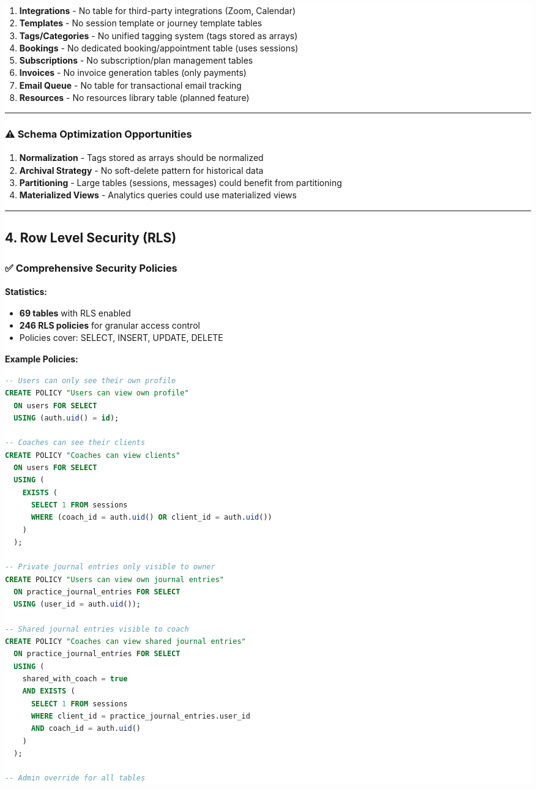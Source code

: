 1. **Integrations** - No table for third-party integrations (Zoom, Calendar)
2. **Templates** - No session template or journey template tables
3. **Tags/Categories** - No unified tagging system (tags stored as arrays)
4. **Bookings** - No dedicated booking/appointment table (uses sessions)
5. **Subscriptions** - No subscription/plan management tables
6. **Invoices** - No invoice generation tables (only payments)
7. **Email Queue** - No table for transactional email tracking
8. **Resources** - No resources library table (planned feature)

---

### ⚠️ **Schema Optimization Opportunities**

1. **Normalization** - Tags stored as arrays should be normalized
2. **Archival Strategy** - No soft-delete pattern for historical data
3. **Partitioning** - Large tables (sessions, messages) could benefit from partitioning
4. **Materialized Views** - Analytics queries could use materialized views

---

## 4. Row Level Security (RLS)

### ✅ **Comprehensive Security Policies**

**Statistics:**
- **69 tables** with RLS enabled
- **246 RLS policies** for granular access control
- Policies cover: SELECT, INSERT, UPDATE, DELETE

**Example Policies:**

```sql
-- Users can only see their own profile
CREATE POLICY "Users can view own profile"
  ON users FOR SELECT
  USING (auth.uid() = id);

-- Coaches can see their clients
CREATE POLICY "Coaches can view clients"
  ON users FOR SELECT
  USING (
    EXISTS (
      SELECT 1 FROM sessions
      WHERE (coach_id = auth.uid() OR client_id = auth.uid())
    )
  );

-- Private journal entries only visible to owner
CREATE POLICY "Users can view own journal entries"
  ON practice_journal_entries FOR SELECT
  USING (user_id = auth.uid());

-- Shared journal entries visible to coach
CREATE POLICY "Coaches can view shared journal entries"
  ON practice_journal_entries FOR SELECT
  USING (
    shared_with_coach = true
    AND EXISTS (
      SELECT 1 FROM sessions
      WHERE client_id = practice_journal_entries.user_id
      AND coach_id = auth.uid()
    )
  );

-- Admin override for all tables
```